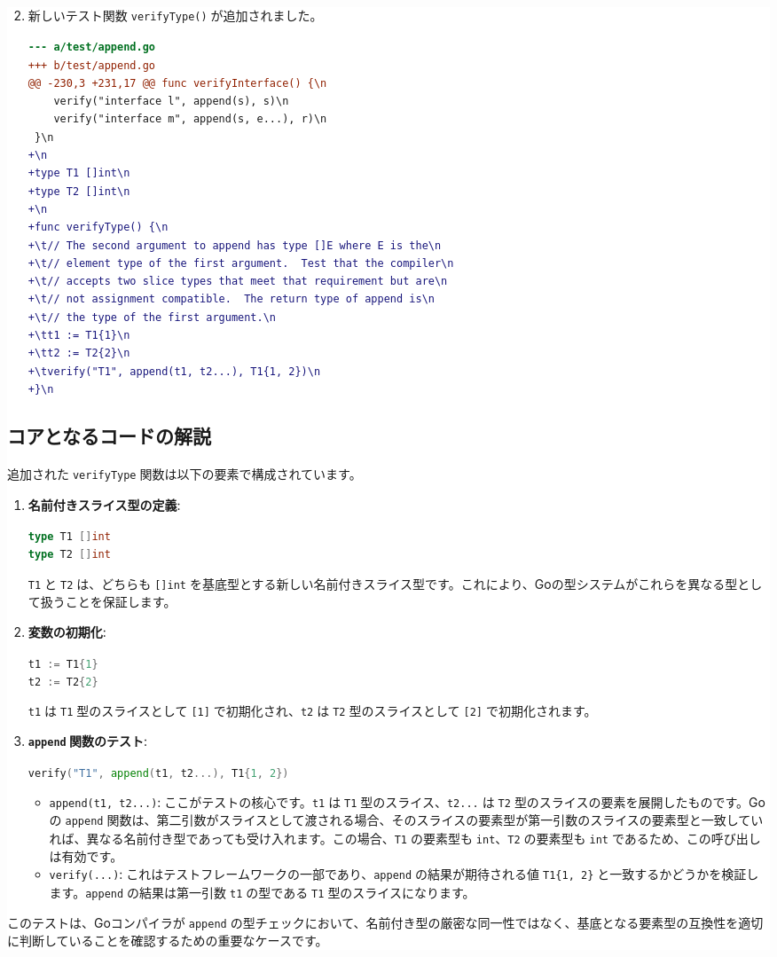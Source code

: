 2.  新しいテスト関数 `verifyType()` が追加されました。
    ```diff
    --- a/test/append.go
    +++ b/test/append.go
    @@ -230,3 +231,17 @@ func verifyInterface() {\n
     	verify("interface l", append(s), s)\n
     	verify("interface m", append(s, e...), r)\n
     }\n
    +\n
    +type T1 []int\n
    +type T2 []int\n
    +\n
    +func verifyType() {\n
    +\t// The second argument to append has type []E where E is the\n
    +\t// element type of the first argument.  Test that the compiler\n
    +\t// accepts two slice types that meet that requirement but are\n
    +\t// not assignment compatible.  The return type of append is\n
    +\t// the type of the first argument.\n
    +\tt1 := T1{1}\n
    +\tt2 := T2{2}\n
    +\tverify("T1", append(t1, t2...), T1{1, 2})\n
    +}\n
    ```

## コアとなるコードの解説

追加された `verifyType` 関数は以下の要素で構成されています。

1.  **名前付きスライス型の定義**:
    ```go
    type T1 []int
    type T2 []int
    ```
    `T1` と `T2` は、どちらも `[]int` を基底型とする新しい名前付きスライス型です。これにより、Goの型システムがこれらを異なる型として扱うことを保証します。

2.  **変数の初期化**:
    ```go
    t1 := T1{1}
    t2 := T2{2}
    ```
    `t1` は `T1` 型のスライスとして `[1]` で初期化され、`t2` は `T2` 型のスライスとして `[2]` で初期化されます。

3.  **`append` 関数のテスト**:
    ```go
    verify("T1", append(t1, t2...), T1{1, 2})
    ```
    -   `append(t1, t2...)`: ここがテストの核心です。`t1` は `T1` 型のスライス、`t2...` は `T2` 型のスライスの要素を展開したものです。Goの `append` 関数は、第二引数がスライスとして渡される場合、そのスライスの要素型が第一引数のスライスの要素型と一致していれば、異なる名前付き型であっても受け入れます。この場合、`T1` の要素型も `int`、`T2` の要素型も `int` であるため、この呼び出しは有効です。
    -   `verify(...)`: これはテストフレームワークの一部であり、`append` の結果が期待される値 `T1{1, 2}` と一致するかどうかを検証します。`append` の結果は第一引数 `t1` の型である `T1` 型のスライスになります。

このテストは、Goコンパイラが `append` の型チェックにおいて、名前付き型の厳密な同一性ではなく、基底となる要素型の互換性を適切に判断していることを確認するための重要なケースです。
